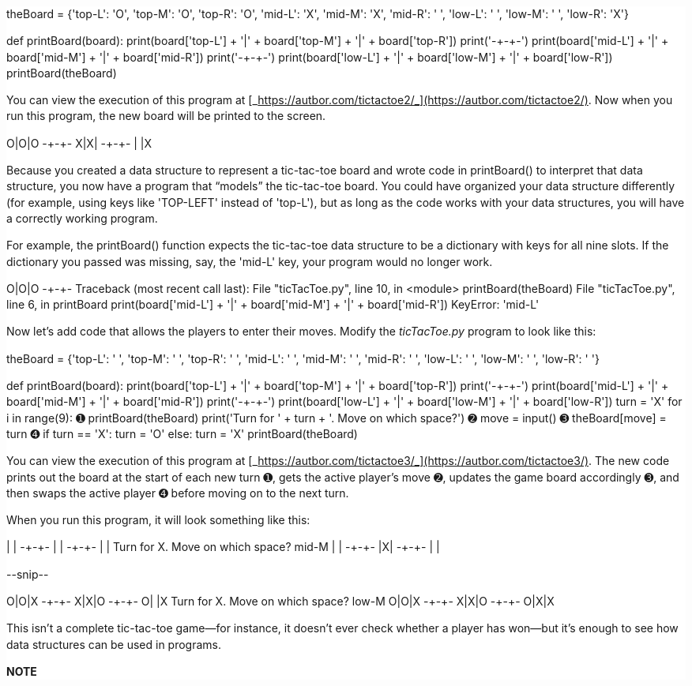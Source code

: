 theBoard = {'top-L': 'O', 'top-M': 'O', 'top-R': 'O', 'mid-L': 'X', 'mid-M': 'X', 'mid-R': ' ', 'low-L': ' ', 'low-M': ' ', 'low-R': 'X'}

def printBoard\(board\): print\(board\['top-L'\] + '\|' + board\['top-M'\] + '\|' + board\['top-R'\]\) print\('-+-+-'\) print\(board\['mid-L'\] + '\|' + board\['mid-M'\] + '\|' + board\['mid-R'\]\) print\('-+-+-'\) print\(board\['low-L'\] + '\|' + board\['low-M'\] + '\|' + board\['low-R'\]\) printBoard\(theBoard\)

You can view the execution of this program at [_https://autbor.com/tictactoe2/_](https://autbor.com/tictactoe2/). Now when you run this program, the new board will be printed to the screen.

O\|O\|O -+-+- X\|X\| -+-+- \| \|X

Because you created a data structure to represent a tic-tac-toe board and wrote code in printBoard\(\) to interpret that data structure, you now have a program that “models” the tic-tac-toe board. You could have organized your data structure differently \(for example, using keys like 'TOP-LEFT' instead of 'top-L'\), but as long as the code works with your data structures, you will have a correctly working program.

For example, the printBoard\(\) function expects the tic-tac-toe data structure to be a dictionary with keys for all nine slots. If the dictionary you passed was missing, say, the 'mid-L' key, your program would no longer work.

O\|O\|O -+-+- Traceback \(most recent call last\): File "ticTacToe.py", line 10, in &lt;module&gt; printBoard\(theBoard\) File "ticTacToe.py", line 6, in printBoard print\(board\['mid-L'\] + '\|' + board\['mid-M'\] + '\|' + board\['mid-R'\]\) KeyError: 'mid-L'

Now let’s add code that allows the players to enter their moves. Modify the _ticTacToe.py_ program to look like this:

theBoard = {'top-L': ' ', 'top-M': ' ', 'top-R': ' ', 'mid-L': ' ', 'mid-M': ' ', 'mid-R': ' ', 'low-L': ' ', 'low-M': ' ', 'low-R': ' '}

def printBoard\(board\): print\(board\['top-L'\] + '\|' + board\['top-M'\] + '\|' + board\['top-R'\]\) print\('-+-+-'\) print\(board\['mid-L'\] + '\|' + board\['mid-M'\] + '\|' + board\['mid-R'\]\) print\('-+-+-'\) print\(board\['low-L'\] + '\|' + board\['low-M'\] + '\|' + board\['low-R'\]\) turn = 'X' for i in range\(9\): ➊ printBoard\(theBoard\) print\('Turn for ' + turn + '. Move on which space?'\) ➋ move = input\(\) ➌ theBoard\[move\] = turn ➍ if turn == 'X': turn = 'O' else: turn = 'X' printBoard\(theBoard\)

You can view the execution of this program at [_https://autbor.com/tictactoe3/_](https://autbor.com/tictactoe3/). The new code prints out the board at the start of each new turn ➊, gets the active player’s move ➋, updates the game board accordingly ➌, and then swaps the active player ➍ before moving on to the next turn.

When you run this program, it will look something like this:

\| \| -+-+- \| \| -+-+- \| \| Turn for X. Move on which space? mid-M \| \| -+-+- \|X\| -+-+- \| \|

--snip--

O\|O\|X -+-+- X\|X\|O -+-+- O\| \|X Turn for X. Move on which space? low-M O\|O\|X -+-+- X\|X\|O -+-+- O\|X\|X

This isn’t a complete tic-tac-toe game—for instance, it doesn’t ever check whether a player has won—but it’s enough to see how data structures can be used in programs.

**NOTE**
